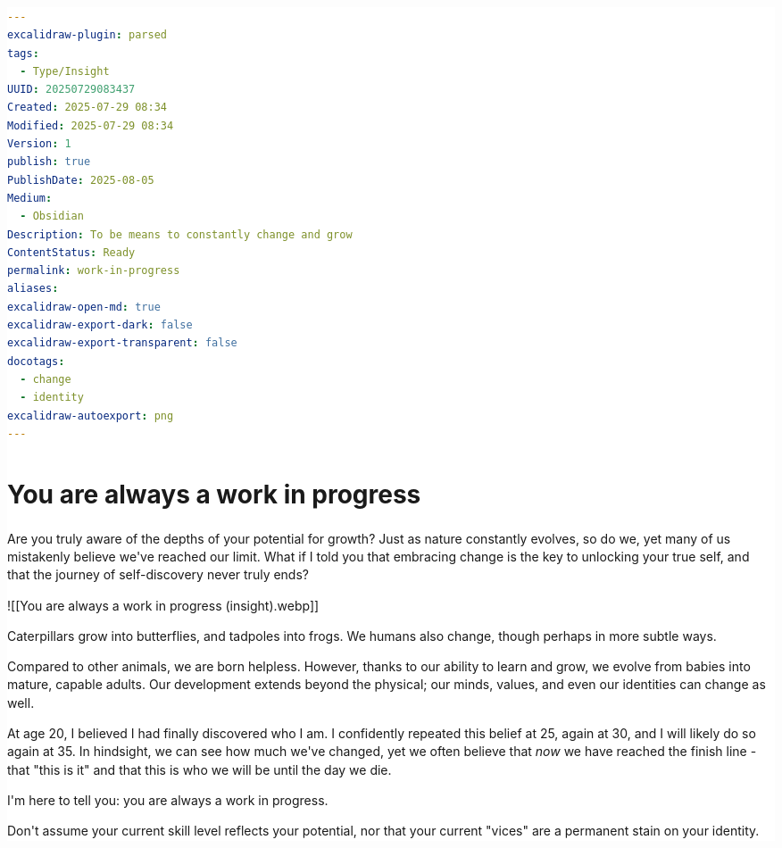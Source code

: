 ```yaml
---
excalidraw-plugin: parsed
tags:
  - Type/Insight
UUID: 20250729083437
Created: 2025-07-29 08:34
Modified: 2025-07-29 08:34
Version: 1
publish: true
PublishDate: 2025-08-05
Medium:
  - Obsidian
Description: To be means to constantly change and grow
ContentStatus: Ready
permalink: work-in-progress
aliases: 
excalidraw-open-md: true
excalidraw-export-dark: false
excalidraw-export-transparent: false
docotags:
  - change
  - identity
excalidraw-autoexport: png
---
```



# You are always a work in progress

Are you truly aware of the depths of your potential for growth? Just as nature constantly evolves, so do we, yet many of us mistakenly believe we've reached our limit. What if I told you that embracing change is the key to unlocking your true self, and that the journey of self-discovery never truly ends? 

![[You are always a work in progress (insight).webp]]



Caterpillars grow into butterflies, and tadpoles into frogs. We humans also change, though perhaps in more subtle ways.

Compared to other animals, we are born helpless. However, thanks to our ability to learn and grow, we evolve from babies into mature, capable adults. Our development extends beyond the physical; our minds, values, and even our identities can change as well.

At age 20, I believed I had finally discovered who I am. I confidently repeated this belief at 25, again at 30, and I will likely do so again at 35. In hindsight, we can see how much we've changed, yet we often believe that *now* we have reached the finish line - that "this is it" and that this is who we will be until the day we die.

I'm here to tell you: you are always a work in progress.

Don't assume your current skill level reflects your potential, nor that your current "vices" are a permanent stain on your identity.
